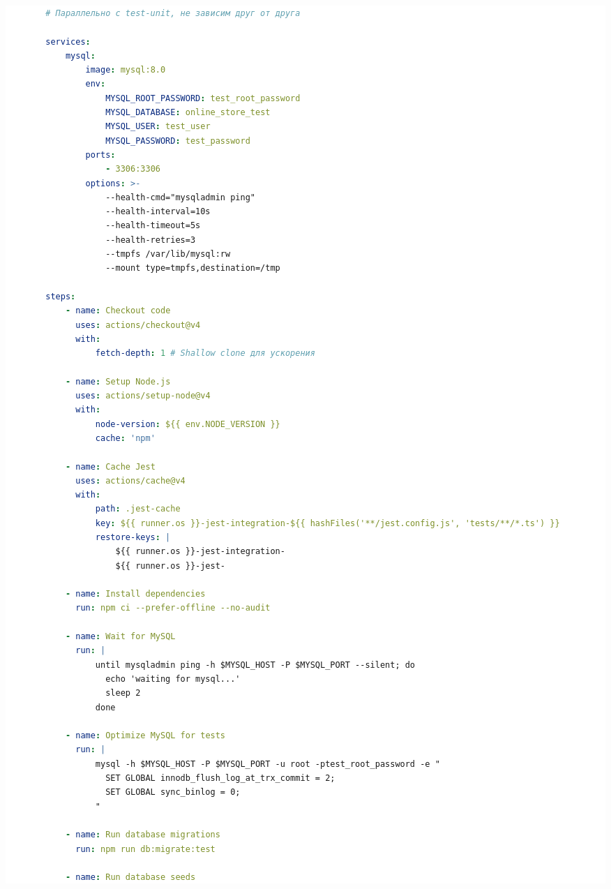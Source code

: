 ```yaml
        # Параллельно с test-unit, не зависим друг от друга

        services:
            mysql:
                image: mysql:8.0
                env:
                    MYSQL_ROOT_PASSWORD: test_root_password
                    MYSQL_DATABASE: online_store_test
                    MYSQL_USER: test_user
                    MYSQL_PASSWORD: test_password
                ports:
                    - 3306:3306
                options: >-
                    --health-cmd="mysqladmin ping"
                    --health-interval=10s
                    --health-timeout=5s
                    --health-retries=3
                    --tmpfs /var/lib/mysql:rw
                    --mount type=tmpfs,destination=/tmp

        steps:
            - name: Checkout code
              uses: actions/checkout@v4
              with:
                  fetch-depth: 1 # Shallow clone для ускорения

            - name: Setup Node.js
              uses: actions/setup-node@v4
              with:
                  node-version: ${{ env.NODE_VERSION }}
                  cache: 'npm'

            - name: Cache Jest
              uses: actions/cache@v4
              with:
                  path: .jest-cache
                  key: ${{ runner.os }}-jest-integration-${{ hashFiles('**/jest.config.js', 'tests/**/*.ts') }}
                  restore-keys: |
                      ${{ runner.os }}-jest-integration-
                      ${{ runner.os }}-jest-

            - name: Install dependencies
              run: npm ci --prefer-offline --no-audit

            - name: Wait for MySQL
              run: |
                  until mysqladmin ping -h $MYSQL_HOST -P $MYSQL_PORT --silent; do
                    echo 'waiting for mysql...'
                    sleep 2
                  done

            - name: Optimize MySQL for tests
              run: |
                  mysql -h $MYSQL_HOST -P $MYSQL_PORT -u root -ptest_root_password -e "
                    SET GLOBAL innodb_flush_log_at_trx_commit = 2;
                    SET GLOBAL sync_binlog = 0;
                  "

            - name: Run database migrations
              run: npm run db:migrate:test

            - name: Run database seeds
```